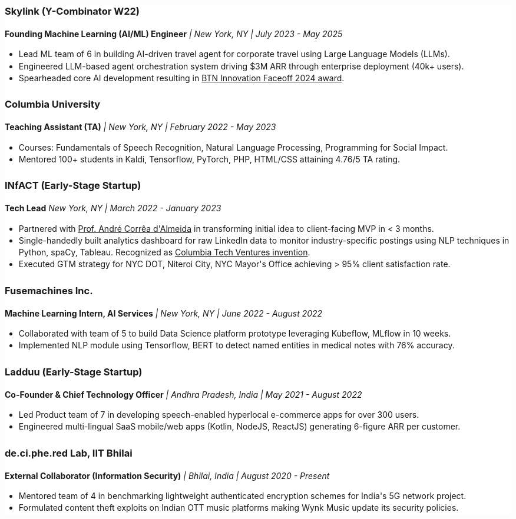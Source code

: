### Skylink (Y-Combinator W22)
**Founding Machine Learning (AI/ML) Engineer**
*| New York, NY | July 2023 - May 2025*
- Lead ML team of 6 in building AI-driven travel agent for corporate travel using Large Language Models (LLMs).
- Engineered LLM-based agent orchestration system driving $3M ARR through enterprise deployment (40k+ users).
- Spearheaded core AI development resulting in [BTN Innovation Faceoff 2024 award](https://sourya.page.link/btnaward).

### Columbia University
**Teaching Assistant (TA)**
*| New York, NY | February 2022 - May 2023*
- Courses: Fundamentals of Speech Recognition, Natural Language Processing, Programming for Social Impact.
- Mentored 100+ students in Kaldi, Tensorflow, PyTorch, PHP, HTML/CSS attaining 4.76/5 TA rating.

### INfACT (Early-Stage Startup)
**Tech Lead**
*New York, NY | March 2022 - January 2023*

- Partnered with [Prof. André Corrêa d'Almeida](https://www.sipa.columbia.edu/communities-connections/faculty/andre-correa-dalmeida) in transforming initial idea to client-facing MVP in < 3 months.
- Single-handedly built analytics dashboard for raw LinkedIn data to monitor industry-specific postings using NLP techniques in Python, spaCy, Tableau. Recognized as [Columbia Tech Ventures invention](https://sourya.page.link/ctv).
- Executed GTM strategy for NYC DOT, Niteroi City, NYC Mayor's Office achieving > 95% client satisfaction rate.

### Fusemachines Inc.
**Machine Learning Intern, AI Services**
*| New York, NY | June 2022 - August 2022*

- Collaborated with team of 5 to build Data Science platform prototype leveraging Kubeflow, MLflow in 10 weeks.
- Implemented NLP module using Tensorflow, BERT to detect named entities in medical notes with 76% accuracy.

### Ladduu (Early-Stage Startup)
**Co-Founder & Chief Technology Officer**
*| Andhra Pradesh, India | May 2021 - August 2022*

- Led Product team of 7 in developing speech-enabled hyperlocal e-commerce apps for over 300 users.
- Engineered multi-lingual SaaS mobile/web apps (Kotlin, NodeJS, ReactJS) generating 6-figure ARR per customer.

### de.ci.phe.red Lab, IIT Bhilai
**External Collaborator (Information Security)**
*| Bhilai, India | August 2020 - Present*

- Mentored team of 4 in benchmarking lightweight authenticated encryption schemes for India's 5G network project.
- Formulated content theft exploits on Indian OTT music platforms making Wynk Music update its security policies.
